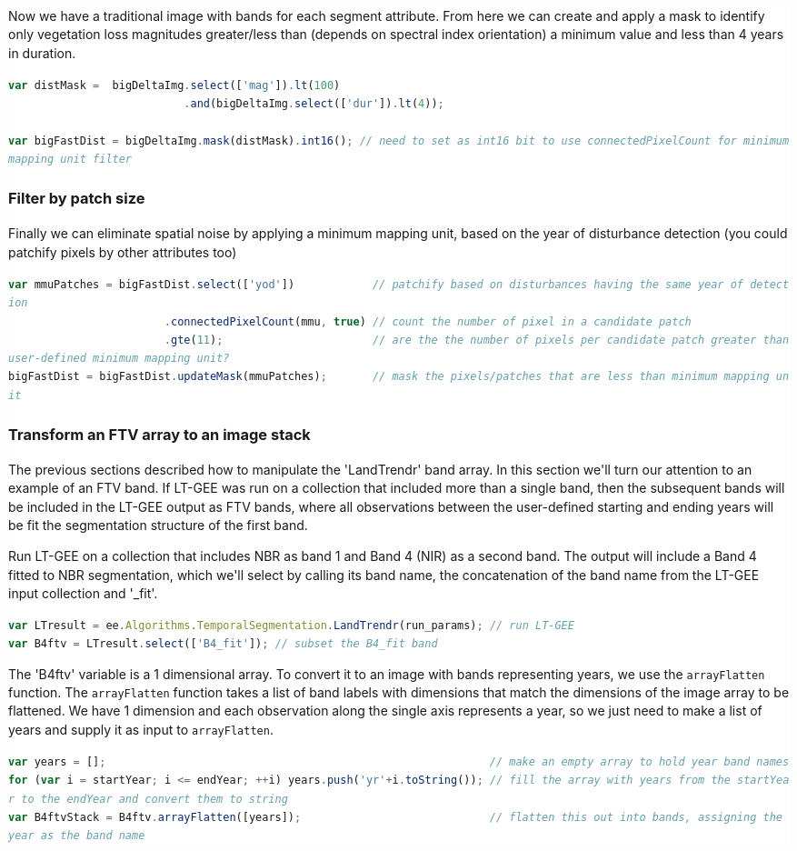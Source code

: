 
Now we have a traditional image with bands for each segment attribute. From here we can create and apply a mask to identify only vegetation loss magnitudes greater/less than (depends on spectral index orientation) a minimum value and less than 4 years in duration.

```javascript
var distMask =  bigDeltaImg.select(['mag']).lt(100)                          
                           .and(bigDeltaImg.select(['dur']).lt(4));

var bigFastDist = bigDeltaImg.mask(distMask).int16(); // need to set as int16 bit to use connectedPixelCount for minimum mapping unit filter
```

### Filter by patch size

Finally we can eliminate spatial noise by applying a minimum mapping unit, based on the year of disturbance detection (you could patchify pixels by other attributes too)

```javascript
var mmuPatches = bigFastDist.select(['yod'])            // patchify based on disturbances having the same year of detection
                        .connectedPixelCount(mmu, true) // count the number of pixel in a candidate patch
                        .gte(11);                       // are the the number of pixels per candidate patch greater than user-defined minimum mapping unit?
bigFastDist = bigFastDist.updateMask(mmuPatches);       // mask the pixels/patches that are less than minimum mapping unit
```

### Transform an FTV array to an image stack

The previous sections described how to manipulate the 'LandTrendr' band array. In this section we'll turn our attention to an example of an FTV band. If LT-GEE was run on a collection that included more than a single band, then the subsequent bands will be included in the LT-GEE output as FTV bands, where all observations between the user-defined starting and ending years will be fit the segmentation structure of the first band.  

Run LT-GEE on a collection that includes NBR as band 1 and Band 4 (NIR) as a second band. The output will include a Band 4 fitted to NBR segmentation, which we'll select by calling its band name, the concatenation of the band name from the LT-GEE input collection and '_fit'. 

```javascript
var LTresult = ee.Algorithms.TemporalSegmentation.LandTrendr(run_params); // run LT-GEE
var B4ftv = LTresult.select(['B4_fit']); // subset the B4_fit band
```

The 'B4ftv' variable is a 1 dimensional array. To convert it to an image with bands representing years, we use the `arrayFlatten` function. The `arrayFlatten` function takes a list of band labels with dimensions that match the dimensions of the image array to be flattened. We have 1 dimension and each observation along the single axis represents a year, so we just need to make a list of years and supply it as input to `arrayFlatten`.  

```javascript
var years = [];                                                           // make an empty array to hold year band names
for (var i = startYear; i <= endYear; ++i) years.push('yr'+i.toString()); // fill the array with years from the startYear to the endYear and convert them to string
var B4ftvStack = B4ftv.arrayFlatten([years]);                             // flatten this out into bands, assigning the year as the band name
```

